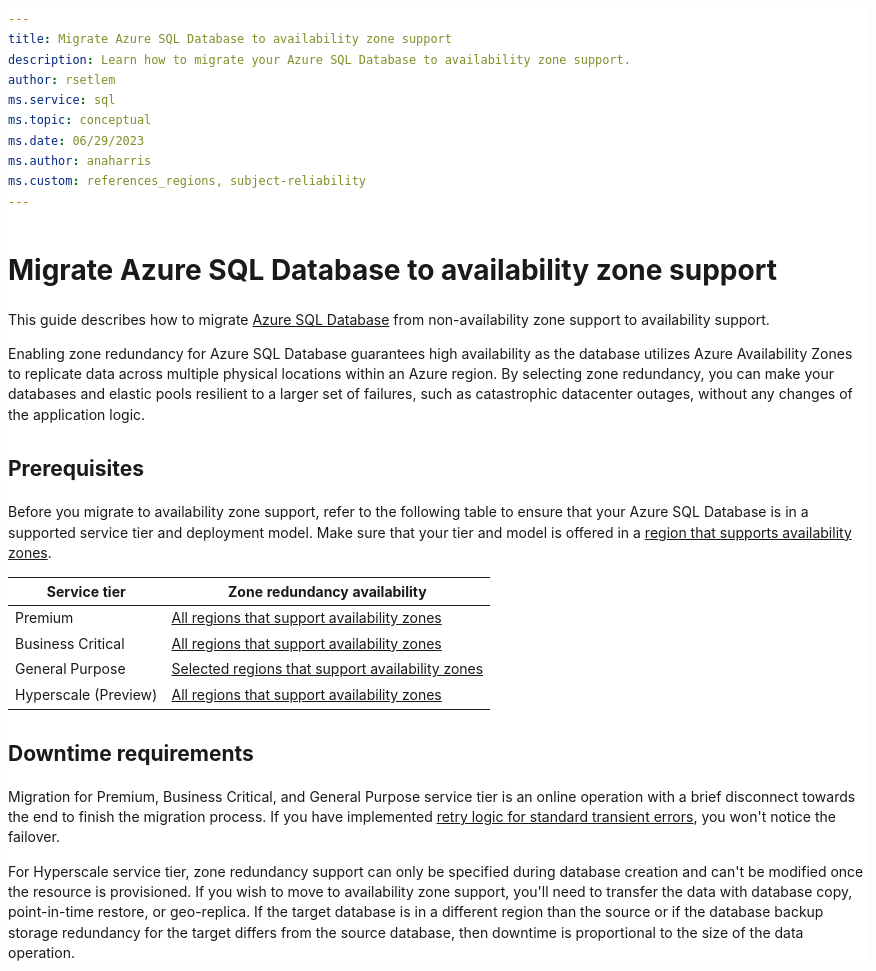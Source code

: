 ```yaml
---
title: Migrate Azure SQL Database to availability zone support 
description: Learn how to migrate your Azure SQL Database to availability zone support.
author: rsetlem
ms.service: sql
ms.topic: conceptual
ms.date: 06/29/2023
ms.author: anaharris 
ms.custom: references_regions, subject-reliability
---
```


# Migrate Azure SQL Database to availability zone support
 
This guide describes how to migrate [Azure SQL Database](/azure/azure-sql/)  from non-availability zone support to availability support.

Enabling zone redundancy for Azure SQL Database guarantees high availability as the database utilizes Azure Availability Zones to replicate data across multiple physical locations within an Azure region. By selecting zone redundancy, you can make your databases and elastic pools resilient to a larger set of failures, such as catastrophic datacenter outages, without any changes of the application logic.  

## Prerequisites

Before you migrate to availability zone support, refer to the following table to ensure that your Azure SQL Database is in a supported service tier and deployment model. Make sure that your tier and model is offered in a [region that supports availability zones](/azure/reliability/availability-zones-service-support).

| Service tier | Zone redundancy availability |
|-----|------|
| Premium  | [All regions that support availability zones](availability-zones-service-support.md#azure-regions-with-availability-zone-support)|
| Business Critical | [All regions that support availability zones](availability-zones-service-support.md#azure-regions-with-availability-zone-support) |
| General Purpose  | [Selected regions that support availability zones](/azure/azure-sql/database/high-availability-sla?view=azuresql&tabs=azure-powershell&preserve-view=true#general-purpose-service-tier-zone-redundant-availability)|
| Hyperscale (Preview) |[All regions that support availability zones](availability-zones-service-support.md#azure-regions-with-availability-zone-support) |
 

## Downtime requirements

Migration for Premium, Business Critical, and General Purpose service tier is an online operation with a brief disconnect towards the end to finish the migration process. If you have implemented [retry logic for standard transient errors](/azure/azure-sql/database/troubleshoot-common-connectivity-issues?view=azuresql&preserve-view=true#retry-logic-for-transient-errors), you won't notice the failover. 

For Hyperscale service tier, zone redundancy support can only be specified during database creation and can't be modified once the resource is provisioned. If you wish to move to availability zone support, you'll need to transfer the data with database copy, point-in-time restore, or geo-replica. If the target database is in a different region than the source or if the database backup storage redundancy for the target differs from the source database, then downtime is proportional to the size of the data operation.  
